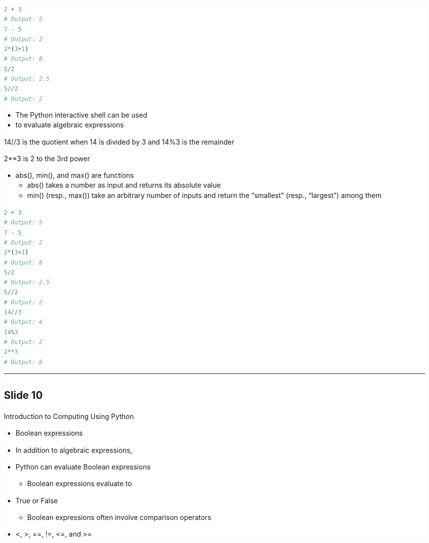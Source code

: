 ```python
2 + 3
# Output: 5
7 - 5
# Output: 2
2*(3+1)
# Output: 8
5/2
# Output: 2.5
5//2
# Output: 2
```

- The Python interactive shell can be used
- to evaluate algebraic expressions

14//3 is the quotient when 14 is divided by 3 and 14%3 is the remainder

2**3 is 2 to the 3rd power

- abs(), min(), and max() are functions
  - abs() takes a number as input and returns its absolute value
  - min() (resp., max()) take an arbitrary number of inputs and return the “smallest” (resp., “largest”) among them

```python
2 + 3
# Output: 5
7 - 5
# Output: 2
2*(3+1)
# Output: 8
5/2
# Output: 2.5
5//2
# Output: 2
14//3
# Output: 4
14%3
# Output: 2
2**3
# Output: 8
```

---

<a id="slide-10"></a>

## Slide 10

Introduction to Computing Using Python

- Boolean expressions

- In addition to algebraic expressions,
- Python can evaluate Boolean expressions
  - Boolean expressions evaluate to
- True or False
  - Boolean expressions often involve comparison operators
- <, >, ==, !=, <=, and >=
